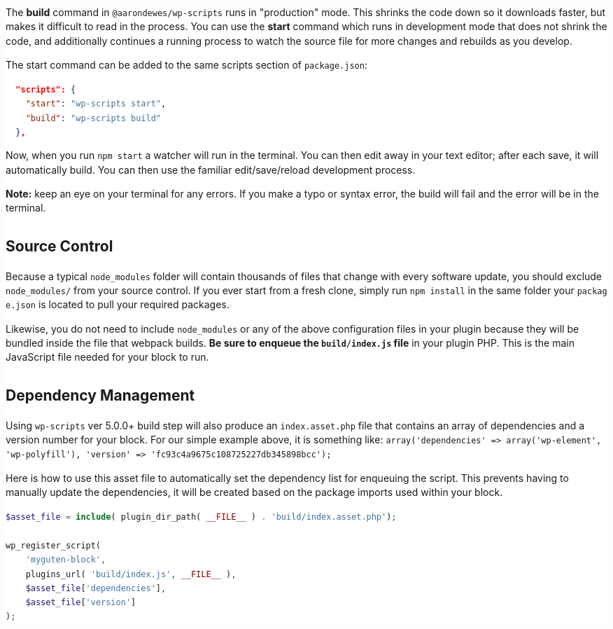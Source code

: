 The **build** command in `@aarondewes/wp-scripts` runs in "production" mode. This shrinks the code down so it downloads faster, but makes it difficult to read in the process. You can use the **start** command which runs in development mode that does not shrink the code, and additionally continues a running process to watch the source file for more changes and rebuilds as you develop.

The start command can be added to the same scripts section of `package.json`:

```json
  "scripts": {
    "start": "wp-scripts start",
    "build": "wp-scripts build"
  },
```

Now, when you run `npm start` a watcher will run in the terminal. You can then edit away in your text editor; after each save, it will automatically build. You can then use the familiar edit/save/reload development process.

**Note:** keep an eye on your terminal for any errors. If you make a typo or syntax error, the build will fail and the error will be in the terminal.

## Source Control

Because a typical `node_modules` folder will contain thousands of files that change with every software update, you should exclude `node_modules/` from your source control. If you ever start from a fresh clone, simply run `npm install` in the same folder your `package.json` is located to pull your required packages.

Likewise, you do not need to include `node_modules` or any of the above configuration files in your plugin because they will be bundled inside the file that webpack builds. **Be sure to enqueue the `build/index.js` file** in your plugin PHP. This is the main JavaScript file needed for your block to run.

## Dependency Management

Using `wp-scripts` ver 5.0.0+ build step will also produce an `index.asset.php` file that contains an array of dependencies and a version number for your block. For our simple example above, it is something like:
`array('dependencies' => array('wp-element', 'wp-polyfill'), 'version' => 'fc93c4a9675c108725227db345898bcc');`

Here is how to use this asset file to automatically set the dependency list for enqueuing the script. This prevents having to manually update the dependencies, it will be created based on the package imports used within your block.

```php
$asset_file = include( plugin_dir_path( __FILE__ ) . 'build/index.asset.php');

wp_register_script(
	'myguten-block',
	plugins_url( 'build/index.js', __FILE__ ),
	$asset_file['dependencies'],
	$asset_file['version']
);
```
